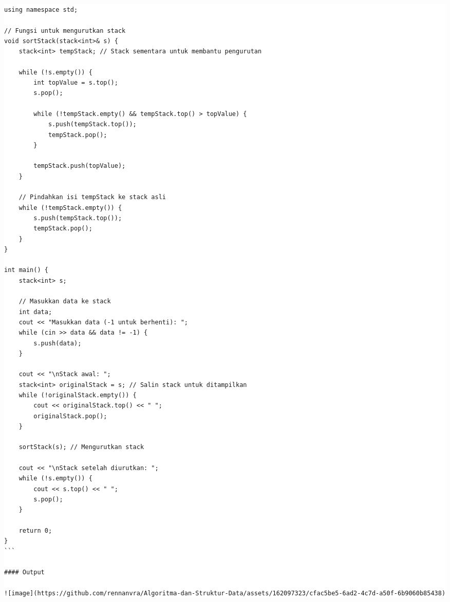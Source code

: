     using namespace std;

    // Fungsi untuk mengurutkan stack
    void sortStack(stack<int>& s) {
        stack<int> tempStack; // Stack sementara untuk membantu pengurutan

        while (!s.empty()) {
            int topValue = s.top();
            s.pop();

            while (!tempStack.empty() && tempStack.top() > topValue) {
                s.push(tempStack.top());
                tempStack.pop();
            }

            tempStack.push(topValue);
        }

        // Pindahkan isi tempStack ke stack asli
        while (!tempStack.empty()) {
            s.push(tempStack.top());
            tempStack.pop();
        }
    }

    int main() {
        stack<int> s;

        // Masukkan data ke stack
        int data;
        cout << "Masukkan data (-1 untuk berhenti): ";
        while (cin >> data && data != -1) {
            s.push(data);
        }

        cout << "\nStack awal: ";
        stack<int> originalStack = s; // Salin stack untuk ditampilkan
        while (!originalStack.empty()) {
            cout << originalStack.top() << " ";
            originalStack.pop();
        }

        sortStack(s); // Mengurutkan stack

        cout << "\nStack setelah diurutkan: ";
        while (!s.empty()) {
            cout << s.top() << " ";
            s.pop();
        }

        return 0;
    }
    ```

    #### Output

    ![image](https://github.com/rennanvra/Algoritma-dan-Struktur-Data/assets/162097323/cfac5be5-6ad2-4c7d-a50f-6b9060b85438)
